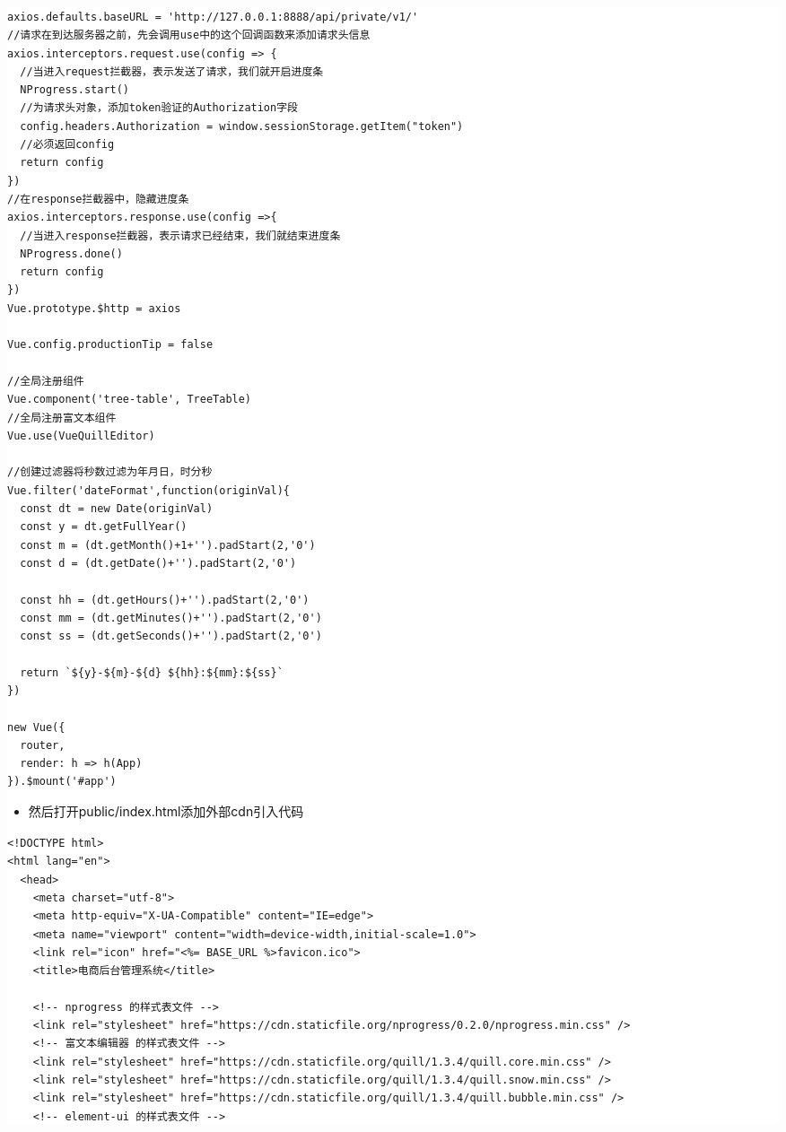 ```
axios.defaults.baseURL = 'http://127.0.0.1:8888/api/private/v1/'
//请求在到达服务器之前，先会调用use中的这个回调函数来添加请求头信息
axios.interceptors.request.use(config => {
  //当进入request拦截器，表示发送了请求，我们就开启进度条
  NProgress.start()
  //为请求头对象，添加token验证的Authorization字段
  config.headers.Authorization = window.sessionStorage.getItem("token")
  //必须返回config
  return config
})
//在response拦截器中，隐藏进度条
axios.interceptors.response.use(config =>{
  //当进入response拦截器，表示请求已经结束，我们就结束进度条
  NProgress.done()
  return config
})
Vue.prototype.$http = axios

Vue.config.productionTip = false

//全局注册组件
Vue.component('tree-table', TreeTable)
//全局注册富文本组件
Vue.use(VueQuillEditor)

//创建过滤器将秒数过滤为年月日，时分秒
Vue.filter('dateFormat',function(originVal){
  const dt = new Date(originVal)
  const y = dt.getFullYear()
  const m = (dt.getMonth()+1+'').padStart(2,'0')
  const d = (dt.getDate()+'').padStart(2,'0')

  const hh = (dt.getHours()+'').padStart(2,'0')
  const mm = (dt.getMinutes()+'').padStart(2,'0')
  const ss = (dt.getSeconds()+'').padStart(2,'0')

  return `${y}-${m}-${d} ${hh}:${mm}:${ss}`
})

new Vue({
  router,
  render: h => h(App)
}).$mount('#app')
```

- 然后打开public/index.html添加外部cdn引入代码

```
<!DOCTYPE html>
<html lang="en">
  <head>
    <meta charset="utf-8">
    <meta http-equiv="X-UA-Compatible" content="IE=edge">
    <meta name="viewport" content="width=device-width,initial-scale=1.0">
    <link rel="icon" href="<%= BASE_URL %>favicon.ico">
    <title>电商后台管理系统</title>

    <!-- nprogress 的样式表文件 -->
    <link rel="stylesheet" href="https://cdn.staticfile.org/nprogress/0.2.0/nprogress.min.css" />
    <!-- 富文本编辑器 的样式表文件 -->
    <link rel="stylesheet" href="https://cdn.staticfile.org/quill/1.3.4/quill.core.min.css" />
    <link rel="stylesheet" href="https://cdn.staticfile.org/quill/1.3.4/quill.snow.min.css" />
    <link rel="stylesheet" href="https://cdn.staticfile.org/quill/1.3.4/quill.bubble.min.css" />
    <!-- element-ui 的样式表文件 -->
```